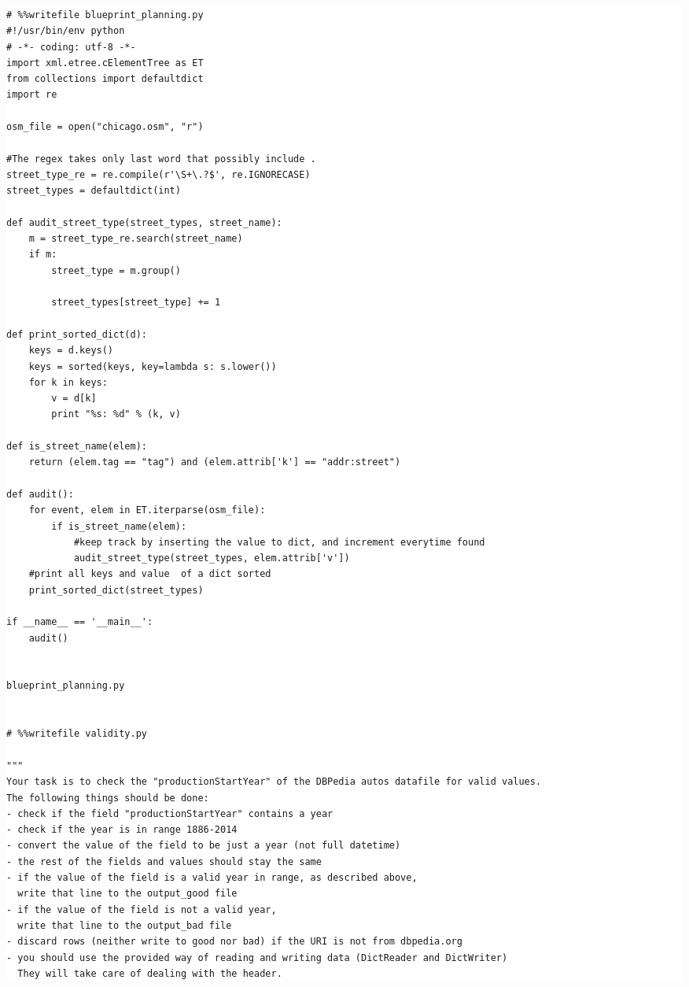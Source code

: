 

    # %%writefile blueprint_planning.py
    #!/usr/bin/env python
    # -*- coding: utf-8 -*-
    import xml.etree.cElementTree as ET
    from collections import defaultdict
    import re
    
    osm_file = open("chicago.osm", "r")
    
    #The regex takes only last word that possibly include .
    street_type_re = re.compile(r'\S+\.?$', re.IGNORECASE)
    street_types = defaultdict(int)
    
    def audit_street_type(street_types, street_name):
        m = street_type_re.search(street_name)
        if m:
            street_type = m.group()
    
            street_types[street_type] += 1
    
    def print_sorted_dict(d):
        keys = d.keys()
        keys = sorted(keys, key=lambda s: s.lower())
        for k in keys:
            v = d[k]
            print "%s: %d" % (k, v) 
    
    def is_street_name(elem):
        return (elem.tag == "tag") and (elem.attrib['k'] == "addr:street")
    
    def audit():
        for event, elem in ET.iterparse(osm_file):
            if is_street_name(elem):
                #keep track by inserting the value to dict, and increment everytime found
                audit_street_type(street_types, elem.attrib['v'])
        #print all keys and value  of a dict sorted
        print_sorted_dict(street_types) 
    
    if __name__ == '__main__':
        audit()


    blueprint_planning.py


    # %%writefile validity.py
    
    """
    Your task is to check the "productionStartYear" of the DBPedia autos datafile for valid values.
    The following things should be done:
    - check if the field "productionStartYear" contains a year
    - check if the year is in range 1886-2014
    - convert the value of the field to be just a year (not full datetime)
    - the rest of the fields and values should stay the same
    - if the value of the field is a valid year in range, as described above,
      write that line to the output_good file
    - if the value of the field is not a valid year, 
      write that line to the output_bad file
    - discard rows (neither write to good nor bad) if the URI is not from dbpedia.org
    - you should use the provided way of reading and writing data (DictReader and DictWriter)
      They will take care of dealing with the header.
    